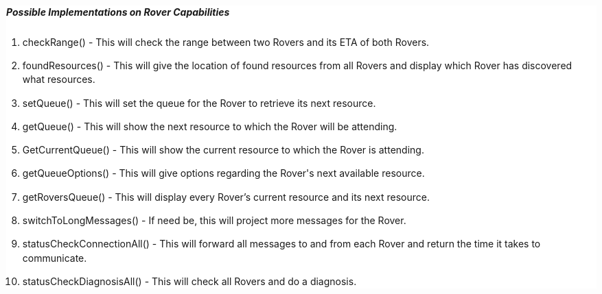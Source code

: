 ##### Possible Implementations on Rover Capabilities

1. checkRange() - This will check the range between two Rovers and its ETA of both Rovers.

2. foundResources() - This will give the location of found resources from all Rovers and display which Rover has discovered what resources.

3. setQueue() - This will set the queue for the Rover to retrieve its next resource.

4. getQueue() - This will show the next resource to which the Rover will be attending.

5. GetCurrentQueue() - This will show the current resource to which the Rover is attending.   

6. getQueueOptions() - This will give options regarding the Rover's next available resource.

7. getRoversQueue() - This will display every Rover’s current resource and its next resource.   

8. switchToLongMessages() - If need be, this will project more messages for the Rover.

9. statusCheckConnectionAll() - This will forward all messages to and from each Rover and return the time it takes to communicate.

10. statusCheckDiagnosisAll() - This will check all Rovers and do a diagnosis.
